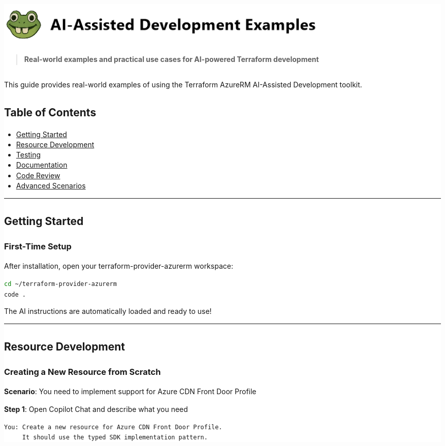 <picture>
  <source media="(prefers-color-scheme: dark)" srcset="../.github/examplesTitle-dark.png">
  <source media="(prefers-color-scheme: light)" srcset="../.github/examplesTitle-light.png">
  <img src="../.github/examplesTitle-light.png" alt="AI-Assisted Development Examples" width="900" height="80">
</picture>

> **Real-world examples and practical use cases for AI-powered Terraform development**

##
This guide provides real-world examples of using the Terraform AzureRM AI-Assisted Development toolkit.

## Table of Contents

- [Getting Started](#getting-started)
- [Resource Development](#resource-development)
- [Testing](#testing)
- [Documentation](#documentation)
- [Code Review](#code-review)
- [Advanced Scenarios](#advanced-scenarios)

---

## Getting Started

### First-Time Setup

After installation, open your terraform-provider-azurerm workspace:

```bash
cd ~/terraform-provider-azurerm
code .
```

The AI instructions are automatically loaded and ready to use!

---

## Resource Development

### Creating a New Resource from Scratch

**Scenario**: You need to implement support for Azure CDN Front Door Profile

**Step 1**: Open Copilot Chat and describe what you need

```
You: Create a new resource for Azure CDN Front Door Profile.
     It should use the typed SDK implementation pattern.
```
